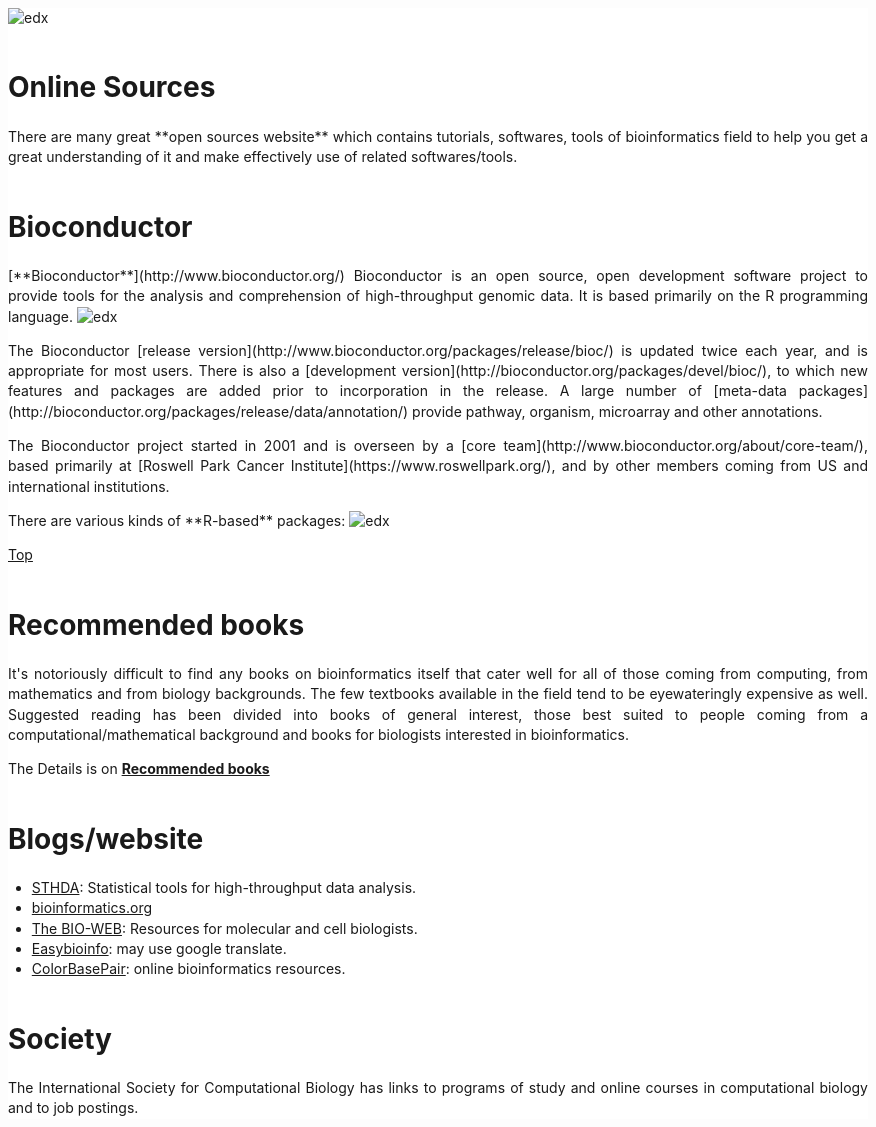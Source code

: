 <img src="/img/tutorial/sources.jpg" width="600" height="300" alt="edx" align= center/>


# Online Sources
<p align="justify">There are many great **open sources website** which contains tutorials, softwares, tools of bioinformatics field to help you get a great understanding of it and make effectively use of related softwares/tools.

# Bioconductor
<p align="justify">[**Bioconductor**](http://www.bioconductor.org/) Bioconductor is an open source, open development software project to provide tools for the analysis and comprehension of high-throughput genomic data. It is based primarily on the R programming language.
<img src="/img/tutorial/bioconductor.png" width="800" height="600" alt="edx" align= center/>
<p align="justify">The Bioconductor [release version](http://www.bioconductor.org/packages/release/bioc/) is updated twice each year, and is appropriate for most users. There is also a [development version](http://bioconductor.org/packages/devel/bioc/), to which new features and packages are added prior to incorporation in the release. A large number of [meta-data packages](http://bioconductor.org/packages/release/data/annotation/) provide pathway, organism, microarray and other annotations.

<p align="justify">The Bioconductor project started in 2001 and is overseen by a [core team](http://www.bioconductor.org/about/core-team/), based primarily at [Roswell Park Cancer Institute](https://www.roswellpark.org/), and by other members coming from US and international institutions.

<p align="justify">There are various kinds of **R-based** packages:
<img src="/img/tutorial/bioconductor2.png" width="800" height="600" alt="edx" align= center/>

[<i class="fa fa-hand-o-up fa-1x "></i>Top](#top)

# Recommended books
<p align="justify">It's notoriously difficult to find any books on bioinformatics itself that cater well for all of those coming from computing, from mathematics and from biology backgrounds. The few textbooks available in the field tend to be eyewateringly expensive as well. Suggested reading has been divided into books of general interest, those best suited to people coming from a computational/mathematical background and books for biologists interested in bioinformatics.

The Details is on [**Recommended books**](https://www.bioinformatics.org/wiki/Recommended_books)

# Blogs/website
* [STHDA](http://www.sthda.com/english/): Statistical tools for high-throughput data analysis.
* [bioinformatics.org](http://www.bioinformatics.org/)
* [The BIO-WEB](http://cellbiol.com/): Resources for molecular and cell biologists.
* [Easybioinfo](http://easybioinfo.free.fr/): may use google translate.
* [ColorBasePair](http://www.colorbasepair.com/): online bioinformatics resources.


# Society
<p align="justify">The International Society for Computational Biology has links to programs of study and online courses in computational biology and to job postings.
